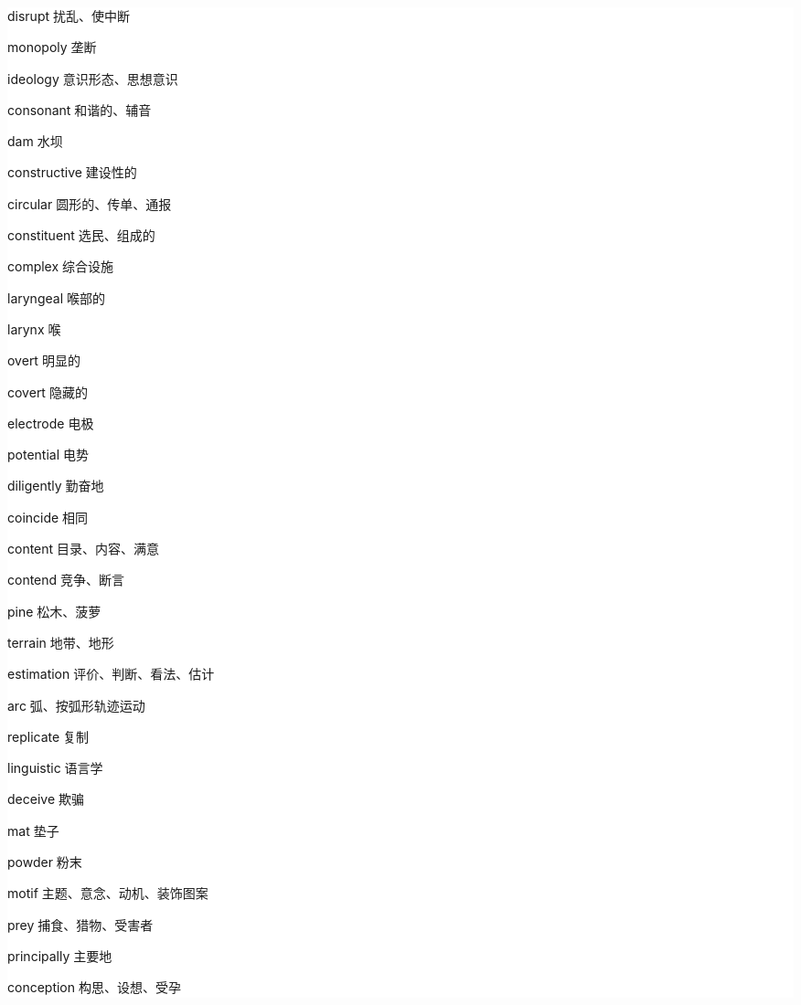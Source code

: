 disrupt			扰乱、使中断

monopoly		垄断

ideology			意识形态、思想意识

consonant		和谐的、辅音

dam			水坝

constructive		建设性的

circular			圆形的、传单、通报

constituent		选民、组成的

complex			综合设施



laryngeal		喉部的

larynx			喉

overt			明显的

covert			隐藏的

electrode		电极

potential		电势

diligently		勤奋地

coincide			相同

content			目录、内容、满意

contend			竞争、断言

pine			松木、菠萝

terrain			地带、地形

estimation		评价、判断、看法、估计

arc				弧、按弧形轨迹运动

replicate			复制

linguistic		语言学

deceive			欺骗

mat				垫子

powder			粉末

motif			主题、意念、动机、装饰图案

prey			捕食、猎物、受害者

principally		主要地

conception		构思、设想、受孕
